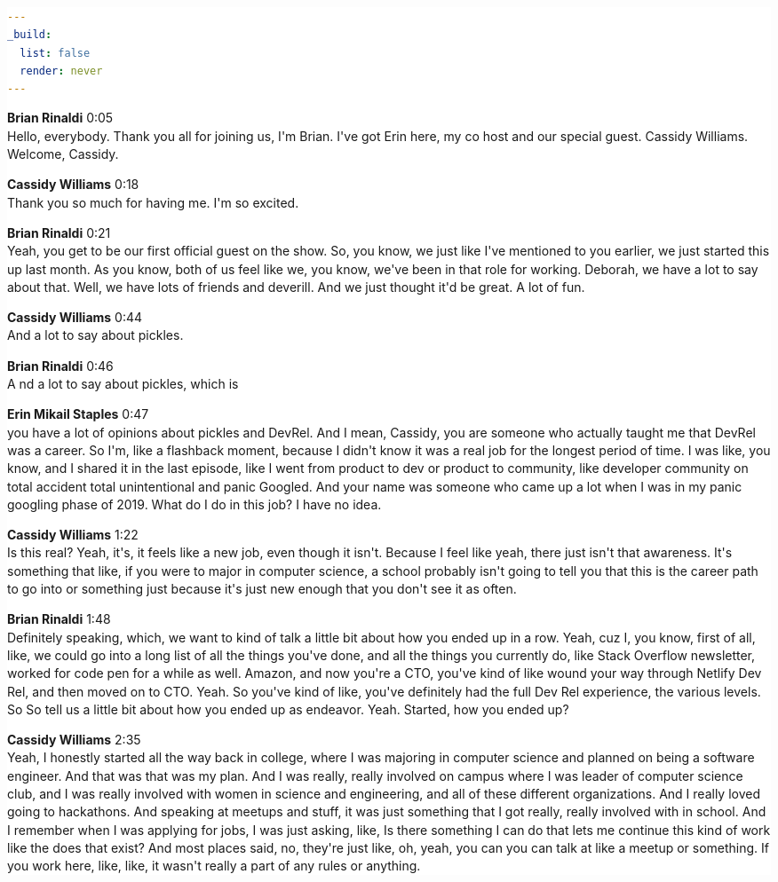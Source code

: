 ```yaml
---
_build:
  list: false
  render: never
---
```


**Brian Rinaldi** 0:05  
Hello, everybody. Thank you all for joining us, I'm Brian. I've got Erin here, my co host and our special guest. Cassidy Williams. Welcome, Cassidy.

**Cassidy Williams**  0:18  
Thank you so much for having me. I'm so excited.

**Brian Rinaldi** 0:21  
Yeah, you get to be our first official guest on the show. So, you know, we just like I've mentioned to you earlier, we just started this up last month. As you know, both of us feel like we, you know, we've been in that role for working. Deborah, we have a lot to say about that. Well, we have lots of friends and deverill. And we just thought it'd be great. A lot of fun.

**Cassidy Williams**  0:44  
And a lot to say about pickles.

**Brian Rinaldi** 0:46  
A nd a lot to say about pickles, which is 

**Erin Mikail Staples**  0:47  
you have a lot of opinions about pickles and DevRel. And I mean, Cassidy, you are someone who actually taught me that DevRel was a career. So I'm, like a flashback moment, because I didn't know it was a real job for the longest period of time. I was like, you know, and I shared it in the last episode, like I went from product to dev or product to community, like developer community on total accident total unintentional and panic Googled. And your name was someone who came up a lot when I was in my panic googling phase of 2019. What do I do in this job? I have no idea.

**Cassidy Williams**  1:22  
Is this real? Yeah, it's, it feels like a new job, even though it isn't. Because I feel like yeah, there just isn't that awareness. It's something that like, if you were to major in computer science, a school probably isn't going to tell you that this is the career path to go into or something just because it's just new enough that you don't see it as often.

**Brian Rinaldi** 1:48  
Definitely speaking, which, we want to kind of talk a little bit about how you ended up in a row. Yeah, cuz I, you know, first of all, like, we could go into a long list of all the things you've done, and all the things you currently do, like Stack Overflow newsletter, worked for code pen for a while as well. Amazon, and now you're a CTO, you've kind of like wound your way through Netlify Dev Rel, and then moved on to CTO. Yeah. So you've kind of like, you've definitely had the full Dev Rel experience, the various levels. So So tell us a little bit about how you ended up as endeavor. Yeah. Started, how you ended up? 

**Cassidy Williams**  2:35  
Yeah, I honestly started all the way back in college, where I was majoring in computer science and planned on being a software engineer. And that was that was my plan. And I was really, really involved on campus where I was leader of computer science club, and I was really involved with women in science and engineering, and all of these different organizations. And I really loved going to hackathons. And speaking at meetups and stuff, it was just something that I got really, really involved with in school. And I remember when I was applying for jobs, I was just asking, like, Is there something I can do that lets me continue this kind of work like the does that exist? And most places said, no, they're just like, oh, yeah, you can you can talk at like a meetup or something. If you work here, like, like, it wasn't really a part of any rules or anything. 
